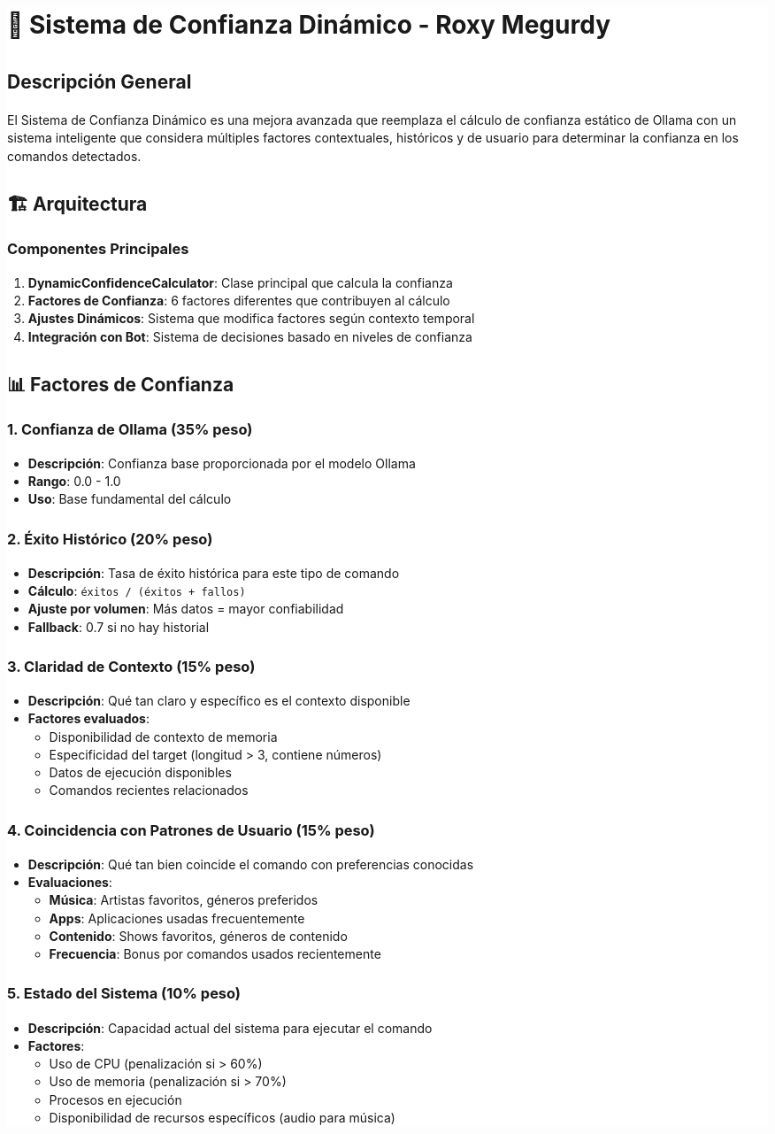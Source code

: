 # 🎯 Sistema de Confianza Dinámico - Roxy Megurdy

## Descripción General

El Sistema de Confianza Dinámico es una mejora avanzada que reemplaza el cálculo de confianza estático de Ollama con un sistema inteligente que considera múltiples factores contextuales, históricos y de usuario para determinar la confianza en los comandos detectados.

## 🏗️ Arquitectura

### Componentes Principales

1. **DynamicConfidenceCalculator**: Clase principal que calcula la confianza
2. **Factores de Confianza**: 6 factores diferentes que contribuyen al cálculo
3. **Ajustes Dinámicos**: Sistema que modifica factores según contexto temporal
4. **Integración con Bot**: Sistema de decisiones basado en niveles de confianza

## 📊 Factores de Confianza

### 1. Confianza de Ollama (35% peso)
- **Descripción**: Confianza base proporcionada por el modelo Ollama
- **Rango**: 0.0 - 1.0
- **Uso**: Base fundamental del cálculo

### 2. Éxito Histórico (20% peso)
- **Descripción**: Tasa de éxito histórica para este tipo de comando
- **Cálculo**: `éxitos / (éxitos + fallos)`
- **Ajuste por volumen**: Más datos = mayor confiabilidad
- **Fallback**: 0.7 si no hay historial

### 3. Claridad de Contexto (15% peso)
- **Descripción**: Qué tan claro y específico es el contexto disponible
- **Factores evaluados**:
  - Disponibilidad de contexto de memoria
  - Especificidad del target (longitud > 3, contiene números)
  - Datos de ejecución disponibles
  - Comandos recientes relacionados

### 4. Coincidencia con Patrones de Usuario (15% peso)
- **Descripción**: Qué tan bien coincide el comando con preferencias conocidas
- **Evaluaciones**:
  - **Música**: Artistas favoritos, géneros preferidos
  - **Apps**: Aplicaciones usadas frecuentemente
  - **Contenido**: Shows favoritos, géneros de contenido
  - **Frecuencia**: Bonus por comandos usados recientemente

### 5. Estado del Sistema (10% peso)
- **Descripción**: Capacidad actual del sistema para ejecutar el comando
- **Factores**:
  - Uso de CPU (penalización si > 60%)
  - Uso de memoria (penalización si > 70%)
  - Procesos en ejecución
  - Disponibilidad de recursos específicos (audio para música)
